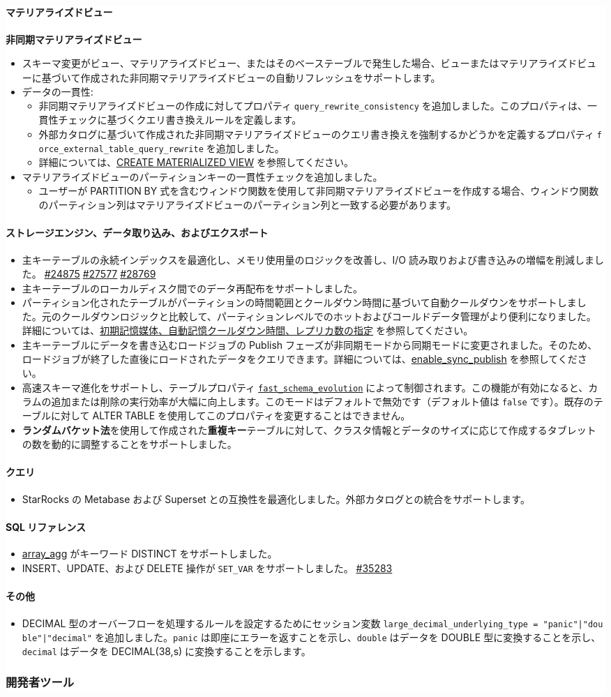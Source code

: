 #### マテリアライズドビュー

**非同期マテリアライズドビュー**

- スキーマ変更がビュー、マテリアライズドビュー、またはそのベーステーブルで発生した場合、ビューまたはマテリアライズドビューに基づいて作成された非同期マテリアライズドビューの自動リフレッシュをサポートします。
- データの一貫性:
  - 非同期マテリアライズドビューの作成に対してプロパティ `query_rewrite_consistency` を追加しました。このプロパティは、一貫性チェックに基づくクエリ書き換えルールを定義します。
  - 外部カタログに基づいて作成された非同期マテリアライズドビューのクエリ書き換えを強制するかどうかを定義するプロパティ `force_external_table_query_rewrite` を追加しました。
  - 詳細については、[CREATE MATERIALIZED VIEW](https://docs.starrocks.io/docs/3.2/sql-reference/sql-statements/data-definition/CREATE_MATERIALIZED_VIEW/) を参照してください。
- マテリアライズドビューのパーティションキーの一貫性チェックを追加しました。
  - ユーザーが PARTITION BY 式を含むウィンドウ関数を使用して非同期マテリアライズドビューを作成する場合、ウィンドウ関数のパーティション列はマテリアライズドビューのパーティション列と一致する必要があります。

#### ストレージエンジン、データ取り込み、およびエクスポート

- 主キーテーブルの永続インデックスを最適化し、メモリ使用量のロジックを改善し、I/O 読み取りおよび書き込みの増幅を削減しました。 [#24875](https://github.com/StarRocks/starrocks/pull/24875)  [#27577](https://github.com/StarRocks/starrocks/pull/27577)  [#28769](https://github.com/StarRocks/starrocks/pull/28769)
- 主キーテーブルのローカルディスク間でのデータ再配布をサポートしました。
- パーティション化されたテーブルがパーティションの時間範囲とクールダウン時間に基づいて自動クールダウンをサポートしました。元のクールダウンロジックと比較して、パーティションレベルでのホットおよびコールドデータ管理がより便利になりました。詳細については、[初期記憶媒体、自動記憶クールダウン時間、レプリカ数の指定](https://docs.starrocks.io/docs/3.2/sql-reference/sql-statements/data-definition/CREATE_TABLE#specify-initial-storage-medium-automatic-storage-cooldown-time-replica-number) を参照してください。
- 主キーテーブルにデータを書き込むロードジョブの Publish フェーズが非同期モードから同期モードに変更されました。そのため、ロードジョブが終了した直後にロードされたデータをクエリできます。詳細については、[enable_sync_publish](https://docs.starrocks.io/docs/3.2/administration/FE_configuration#enable_sync_publish) を参照してください。
- 高速スキーマ進化をサポートし、テーブルプロパティ [`fast_schema_evolution`](https://docs.starrocks.io/docs/3.2/sql-reference/sql-statements/data-definition/CREATE_TABLE#set-fast-schema-evolution) によって制御されます。この機能が有効になると、カラムの追加または削除の実行効率が大幅に向上します。このモードはデフォルトで無効です（デフォルト値は `false` です）。既存のテーブルに対して ALTER TABLE を使用してこのプロパティを変更することはできません。
- **ランダムバケット法**を使用して作成された**重複キー**テーブルに対して、クラスタ情報とデータのサイズに応じて作成するタブレットの数を動的に調整することをサポートしました。

#### クエリ

- StarRocks の Metabase および Superset との互換性を最適化しました。外部カタログとの統合をサポートします。

#### SQL リファレンス

- [array_agg](https://docs.starrocks.io/docs/3.2/sql-reference/sql-functions/array-functions/array_agg/) がキーワード DISTINCT をサポートしました。
- INSERT、UPDATE、および DELETE 操作が `SET_VAR` をサポートしました。 [#35283](https://github.com/StarRocks/starrocks/pull/35283)

#### その他

- DECIMAL 型のオーバーフローを処理するルールを設定するためにセッション変数 `large_decimal_underlying_type = "panic"|"double"|"decimal"` を追加しました。`panic` は即座にエラーを返すことを示し、`double` はデータを DOUBLE 型に変換することを示し、`decimal` はデータを DECIMAL(38,s) に変換することを示します。

### 開発者ツール
